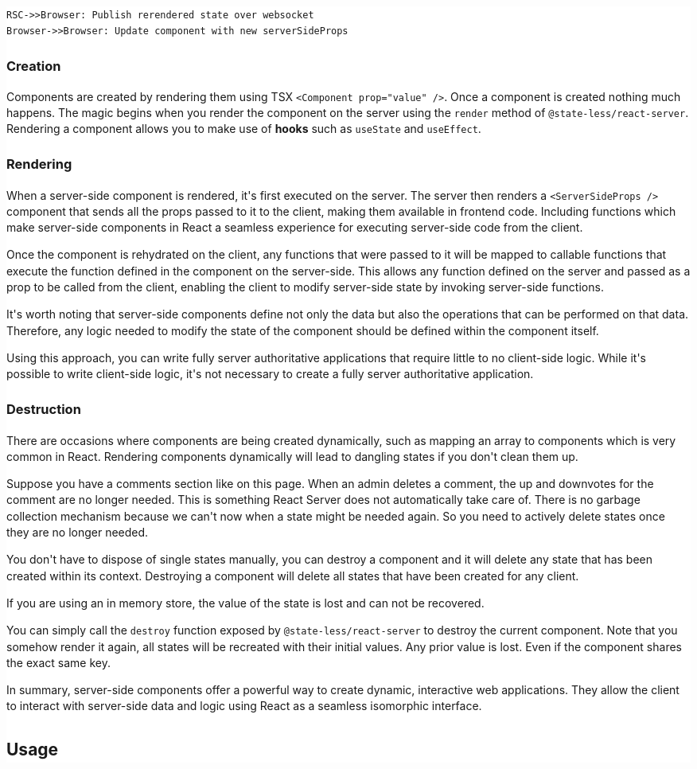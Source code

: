 ```mermaid
RSC->>Browser: Publish rerendered state over websocket
Browser->>Browser: Update component with new serverSideProps
```         
### Creation

Components are created by rendering them using TSX `<Component prop="value" />`. Once a component is created nothing much happens. The magic begins when you render the component on the server using the `render` method of `@state-less/react-server`. Rendering a component allows you to make use of **hooks** such as `useState` and `useEffect`.



### Rendering

When a server-side component is rendered, it's first executed on the server. The server then renders a  `<ServerSideProps />` component that sends all the props passed to it to the client, making them available in frontend code. Including functions which make server-side components in React a seamless experience for executing server-side code from the client.

Once the component is rehydrated on the client, any functions that were passed to it will be mapped to callable functions that execute the function defined in the component on the server-side. This allows any function defined on the server and passed as a prop to be called from the client, enabling the client to modify server-side state by invoking server-side functions.

It's worth noting that server-side components define not only the data but also the operations that can be performed on that data. Therefore, any logic needed to modify the state of the component should be defined within the component itself.

Using this approach, you can write fully server authoritative applications that require little to no client-side logic. While it's possible to write client-side logic, it's not necessary to create a fully server authoritative application.



### Destruction

There are occasions where components are being created dynamically, such as mapping an array to components which is very common in React. 
Rendering components dynamically will lead to dangling states if you don't clean them up.

Suppose you have a comments section like on this page. When an admin deletes a comment, the up and downvotes for the comment are no longer needed. This is something React Server does not automatically take care of. There is no garbage collection mechanism because we can't now when a state might be needed again. So you need to actively delete states once they are no longer needed. 

You don't have to dispose of single states manually, you can destroy a component and it will delete any state that has been created within its context. Destroying a component will delete all states that have been created for any client. 

If you are using an in memory store, the value of the state is lost and can not be recovered.

You can simply call the `destroy` function exposed by `@state-less/react-server` to destroy the current component. Note that you somehow render it again, all states will be recreated with their initial values. Any prior value is lost. Even if the component shares the exact same key.

In summary, server-side components offer a powerful way to create dynamic, interactive web applications. They allow the client to interact with server-side data and logic using React as a seamless isomorphic interface.
## Usage
